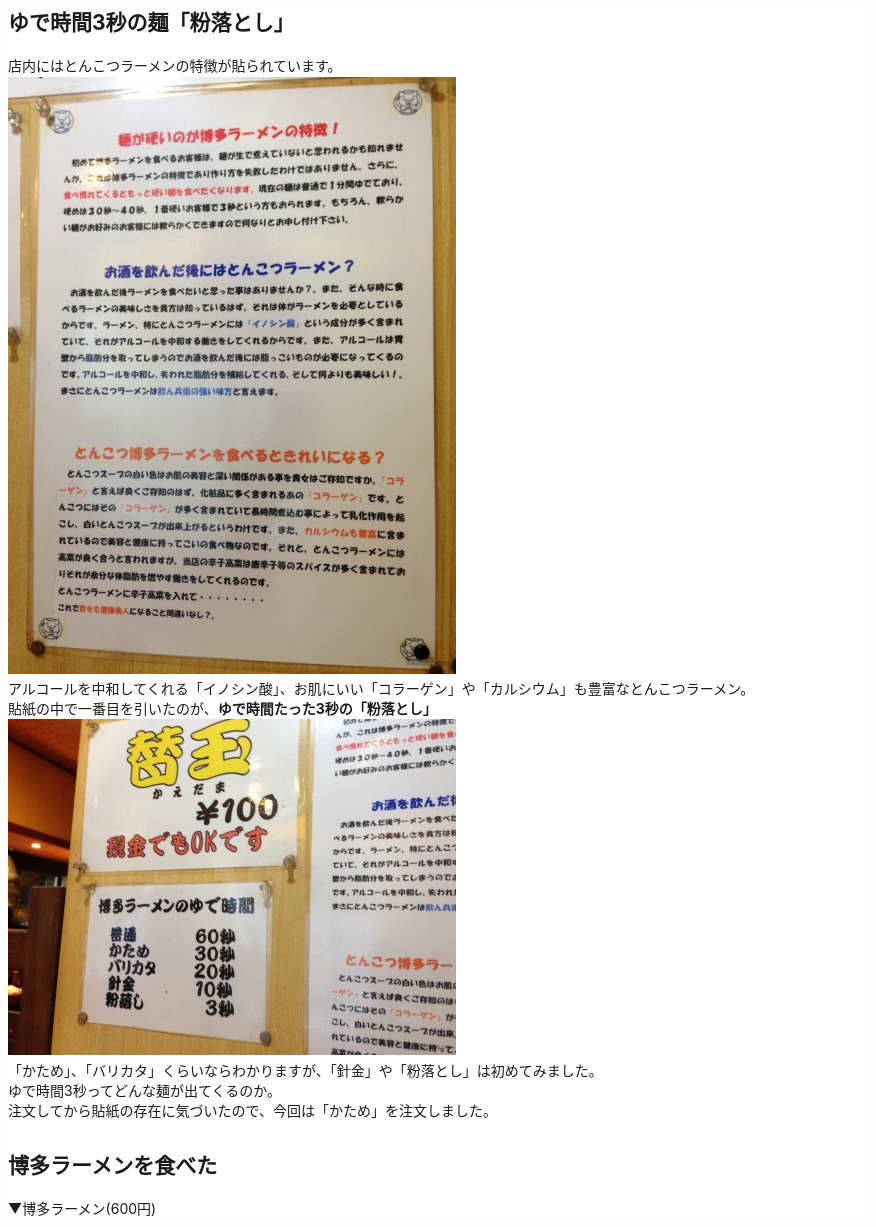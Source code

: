 <h2>ゆで時間3秒の麺「粉落とし」</h2>
<p>店内にはとんこつラーメンの特徴が貼られています。<br />
<img src="/wp-content/uploads/nagahamaya_130608_02-448x597.jpg" alt="nagahamaya_130608_02" width="448" height="597" class="alignnone size-large wp-image-7404" /><br />
アルコールを中和してくれる「イノシン酸」、お肌にいい「コラーゲン」や「カルシウム」も豊富なとんこつラーメン。<br />
貼紙の中で一番目を引いたのが、<strong>ゆで時間たった3秒の「粉落とし」</strong><br />
<img src="/wp-content/uploads/nagahamaya_130608_01-448x336.jpg" alt="nagahamaya_130608_01" width="448" height="336" class="alignnone size-large wp-image-7403" /><br />
「かため」、「バリカタ」くらいならわかりますが、「針金」や「粉落とし」は初めてみました。<br />
ゆで時間3秒ってどんな麺が出てくるのか。<br />
注文してから貼紙の存在に気づいたので、今回は「かため」を注文しました。</p>
<h2>博多ラーメンを食べた</h2>
<p>▼博多ラーメン(600円)<br />